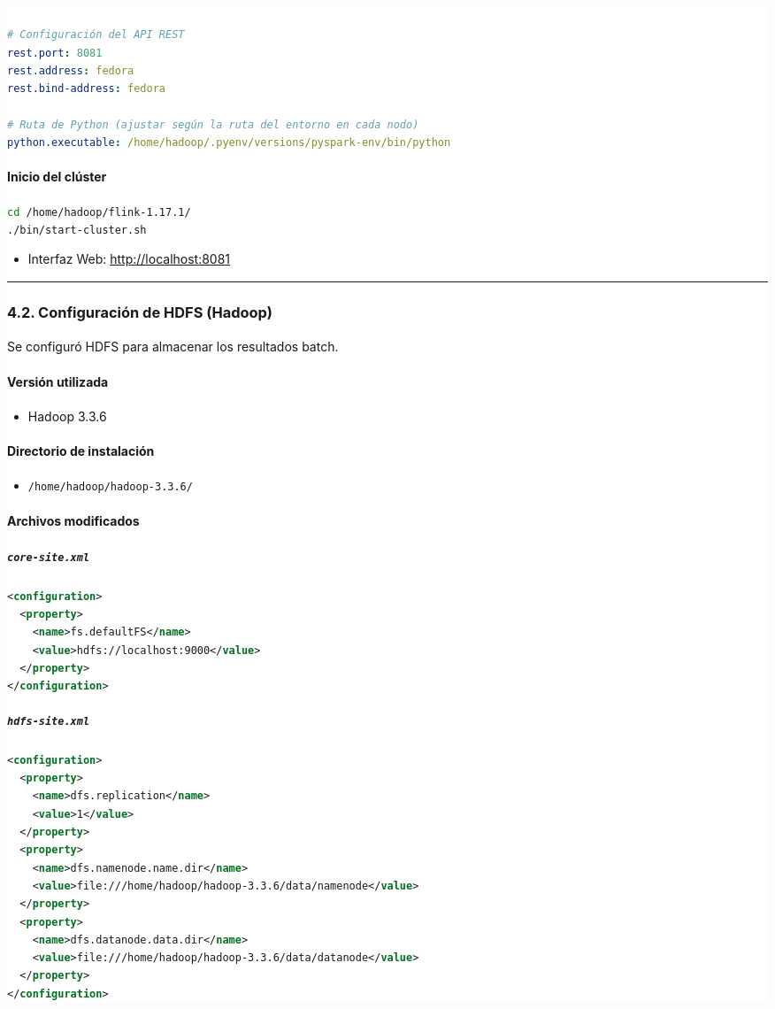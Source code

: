 ```yaml

# Configuración del API REST
rest.port: 8081
rest.address: fedora
rest.bind-address: fedora

# Ruta de Python (ajustar según la ruta del entorno en cada nodo)
python.executable: /home/hadoop/.pyenv/versions/pyspark-env/bin/python
```

#### Inicio del clúster

```bash
cd /home/hadoop/flink-1.17.1/
./bin/start-cluster.sh
```

- Interfaz Web: [http://localhost:8081](http://localhost:8081)

---

### 4.2. Configuración de HDFS (Hadoop)

Se configuró HDFS para almacenar los resultados batch.

#### Versión utilizada

- Hadoop 3.3.6

#### Directorio de instalación

- `/home/hadoop/hadoop-3.3.6/`

#### Archivos modificados

##### `core-site.xml`

```xml
<configuration>
  <property>
    <name>fs.defaultFS</name>
    <value>hdfs://localhost:9000</value>
  </property>
</configuration>
```

##### `hdfs-site.xml`

```xml
<configuration>
  <property>
    <name>dfs.replication</name>
    <value>1</value>
  </property>
  <property>
    <name>dfs.namenode.name.dir</name>
    <value>file:///home/hadoop/hadoop-3.3.6/data/namenode</value>
  </property>
  <property>
    <name>dfs.datanode.data.dir</name>
    <value>file:///home/hadoop/hadoop-3.3.6/data/datanode</value>
  </property>
</configuration>
```
